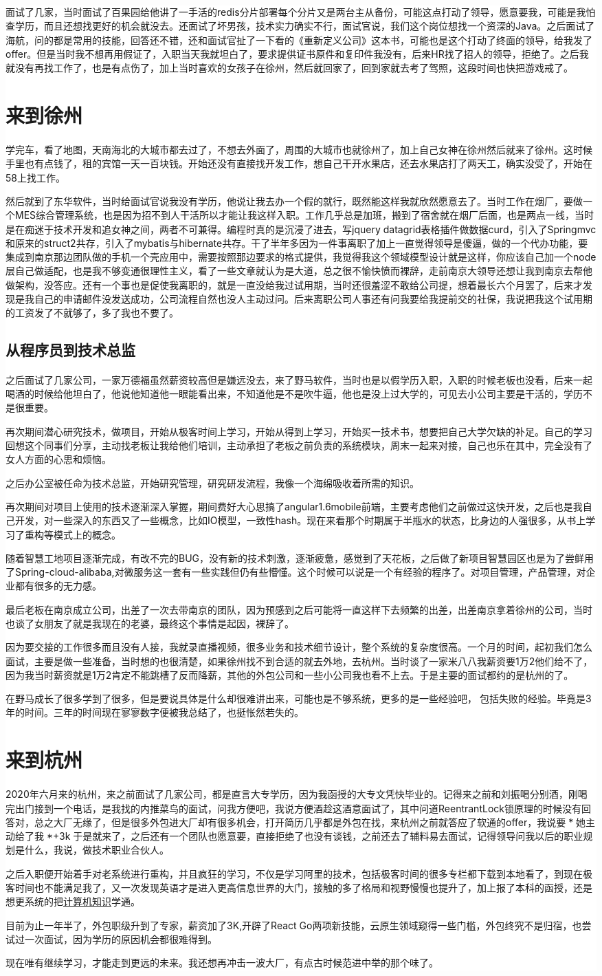 面试了几家，当时面试了百果园给他讲了一手活的redis分片部署每个分片又是两台主从备份，可能这点打动了领导，愿意要我，可能是我怕查学历，而且还想找更好的机会就没去。还面试了坏男孩，技术实力确实不行，面试官说，我们这个岗位想找一个资深的Java。之后面试了海航，问的都是常用的技能，回答还不错，还和面试官扯了一下看的《重新定义公司》这本书，可能也是这个打动了终面的领导，给我发了offer。但是当时我不想再用假证了，入职当天我就坦白了，要求提供证书原件和复印件我没有，后来HR找了招人的领导，拒绝了。之后我就没有再找工作了，也是有点伤了，加上当时喜欢的女孩子在徐州，然后就回家了，回到家就去考了驾照，这段时间也快把游戏戒了。



# 来到徐州

学完车，看了地图，天南海北的大城市都去过了，不想去外面了，周围的大城市也就徐州了，加上自己女神在徐州然后就来了徐州。这时候手里也有点钱了，租的宾馆一天一百块钱。开始还没有直接找开发工作，想自己干开水果店，还去水果店打了两天工，确实没受了，开始在58上找工作。

然后就到了东华软件，当时给面试官说我没有学历，他说让我去办一个假的就行，既然能这样我就欣然愿意去了。当时工作在烟厂，要做一个MES综合管理系统，也是因为招不到人干活所以才能让我这样入职。工作几乎总是加班，搬到了宿舍就在烟厂后面，也是两点一线，当时是在痴迷于技术开发和追女神之间，两者不可兼得。编程时真的是沉浸了进去，写jquery datagrid表格插件做数据curd，引入了Springmvc和原来的struct2共存，引入了mybatis与hibernate共存。干了半年多因为一件事离职了加上一直觉得领导是傻逼，做的一个代办功能，要集成到南京那边团队做的手机一个壳应用中，需要按照那边要求的格式提供，我觉得我这个领域模型设计就是这样，你应该自己加一个node层自己做适配，也是我不够变通很理性主义，看了一些文章就认为是大道，总之很不愉快愤而裸辞，走前南京大领导还想让我到南京去帮他做架构，没答应。还有一个事也是促使我离职的，就是一直没给我过试用期，当时还很羞涩不敢给公司提，想着最长六个月罢了，后来才发现是我自己的申请邮件没发送成功，公司流程自然也没人主动过问。后来离职公司人事还有问我要给我提前交的社保，我说把我这个试用期的工资发了不就够了，多了我也不要了。

## 从程序员到技术总监

之后面试了几家公司，一家万德福虽然薪资较高但是嫌远没去，来了野马软件，当时也是以假学历入职，入职的时候老板也没看，后来一起喝酒的时候给他坦白了，他说他知道他一眼能看出来，不知道他是不是吹牛逼，他也是没上过大学的，可见去小公司主要是干活的，学历不是很重要。

再次期间潜心研究技术，做项目，开始从极客时间上学习，开始从得到上学习，开始买一技术书，想要把自己大学欠缺的补足。自己的学习回想这个同事们分享，主动找老板让我给他们培训，主动承担了老板之前负责的系统模块，周末一起来对接，自己也乐在其中，完全没有了女人方面的心思和烦恼。

之后办公室被任命为技术总监，开始研究管理，研究研发流程，我像一个海绵吸收着所需的知识。

再次期间对项目上使用的技术逐渐深入掌握，期间费好大心思搞了angular1.6mobile前端，主要考虑他们之前做过这快开发，之后也是我自己开发，对一些深入的东西又了一些概念，比如IO模型，一致性hash。现在来看那个时期属于半瓶水的状态，比身边的人强很多，从书上学习了重构等模式上的概念。

随着智慧工地项目逐渐完成，有改不完的BUG，没有新的技术刺激，逐渐疲惫，感觉到了天花板，之后做了新项目智慧园区也是为了尝鲜用了Spring-cloud-alibaba,对微服务这一套有一些实践但仍有些懵懂。这个时候可以说是一个有经验的程序了。对项目管理，产品管理，对企业都有很多的无力感。

最后老板在南京成立公司，出差了一次去带南京的团队，因为预感到之后可能将一直这样下去频繁的出差，出差南京拿着徐州的公司，当时也谈了女朋友了就是我现在的老婆，最终这个事情是起因，裸辞了。

因为要交接的工作很多而且没有人接，我就录直播视频，很多业务和技术细节设计，整个系统的复杂度很高。一个月的时间，起初我们怎么面试，主要是做一些准备，当时想的也很清楚，如果徐州找不到合适的就去外地，去杭州。当时谈了一家米八八我薪资要1万2他们给不了，因为我当时薪资就是1万2肯定不能跳槽了反而降薪，其他的外包公司和一些小公司我也看不上去。于是主要的面试都约的是杭州的了。

在野马成长了很多学到了很多，但是要说具体是什么却很难讲出来，可能也是不够系统，更多的是一些经验吧， 包括失败的经验。毕竟是3年的时间。三年的时间现在寥寥数字便被我总结了，也挺怅然若失的。

# 来到杭州

2020年六月来的杭州，来之前面试了几家公司，都是直言大专学历，因为我函授的大专文凭快毕业的。记得来之前和刘振喝分别酒，刚喝完出门接到一个电话，是我找的内推菜鸟的面试，问我方便吧，我说方便酒趁这酒意面试了，其中问道ReentrantLock锁原理的时候没有回答对，总之大厂无缘了，但是很多外包进大厂却有很多机会，打开简历几乎都是外包在找，来杭州之前就答应了软通的offer，我说要 * 她主动给了我 *+3k 于是就来了，之后还有一个团队也愿意要，直接拒绝了也没有谈钱，之前还去了辅料易去面试，记得领导问我以后的职业规划是什么，我说，做技术职业合伙人。

之后入职便开始着手对老系统进行重构，并且疯狂的学习，不仅是学习阿里的技术，包括极客时间的很多专栏都下载到本地看了，到现在极客时间也不能满足我了，又一次发现英语才是进入更高信息世界的大门，接触的多了格局和视野慢慢也提升了，加上报了本科的函授，还是想更系统的把[计算机知识](https://www.yuque.com/docs/share/65540b45-d76e-47f5-882c-e7329c780368)学通。

目前为止一年半了，外包职级升到了专家，薪资加了3K,开辟了React Go两项新技能，云原生领域窥得一些门槛，外包终究不是归宿，也尝试过一次面试，因为学历的原因机会都很难得到。

现在唯有继续学习，才能走到更远的未来。我还想再冲击一波大厂，有点古时候范进中举的那个味了。

